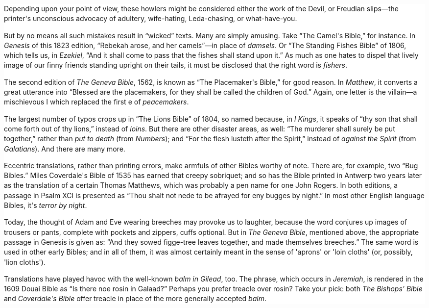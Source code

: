 Depending upon your point of view, these howlers
might be considered either the work of the Devil, or Freudian
slips—the printer's unconscious advocacy of adultery,
wife-hating, Leda-chasing, or what-have-you.

But by no means all such mistakes result in &ldquo;wicked&rdquo;
texts.  Many are simply amusing.  Take &ldquo;The Camel's Bible,&rdquo;
for instance.  In *Genesis* of this 1823 edition, &ldquo;Rebekah
arose, and her camels&rdquo;—in place of *damsels*.  Or &ldquo;The
Standing Fishes Bible&rdquo; of 1806, which tells us, in *Ezekiel*,
&ldquo;And it shall come to pass that the fishes shall stand upon
it.&rdquo;  As much as one hates to dispel that lively image of our
finny friends standing upright on their tails, it must be
disclosed that the right word is *fishers*.

The second edition of *The Geneva Bible*, 1562, is
known as &ldquo;The Placemaker's Bible,&rdquo; for good reason.  In
*Matthew*, it converts a great utterance into &ldquo;Blessed are the
placemakers, for they shall be called the children of God.&rdquo;
Again, one letter is the villain—a mischievous I which replaced
the first e of *peacemakers*.

The largest number of typos crops up in &ldquo;The Lions Bible&rdquo;
of 1804, so named because, in *I Kings*, it speaks of &ldquo;thy
son that shall come forth out of thy lions,&rdquo; instead of *loins*.
But there are other disaster areas, as well: &ldquo;The murderer
shall surely be put together,&rdquo; rather than *put to death* (from
*Numbers*); and &ldquo;For the flesh lusteth after the Spirit,&rdquo; instead
of *against the Spirit* (from *Galatians*).  And there are
many more.

Eccentric translations, rather than printing errors,
make armfuls of other Bibles worthy of note.  There are, for
example, two &ldquo;Bug Bibles.&rdquo;  Miles Coverdale's Bible of 1535
has earned that creepy sobriquet; and so has the Bible
printed in Antwerp two years later as the translation of a
certain Thomas Matthews, which was probably a pen name
for one John Rogers.  In both editions, a passage in Psalm
XCI is presented as &ldquo;Thou shalt not nede to be afrayed for
eny bugges by night.&rdquo;  In most other English language
Bibles, it's *terror by night*.

Today, the thought of Adam and Eve wearing breeches
may provoke us to laughter, because the word conjures up
images of trousers or pants, complete with pockets and zippers,
cuffs optional.  But in *The Geneva Bible*, mentioned
above, the appropriate passage in Genesis is given as: &ldquo;And
they sowed figge-tree leaves together, and made themselves
breeches.&rdquo;  The same word is used in other early Bibles; and
in all of them, it was almost certainly meant in the sense of
'aprons' or 'loin cloths' (or, possibly, 'lion cloths').

Translations have played havoc with the well-known
*balm in Gilead*, too.  The phrase, which occurs in *Jeremiah*,
is rendered in the 1609 Douai Bible as &ldquo;Is there noe rosin in
Galaad?&rdquo;  Perhaps you prefer treacle over rosin?  Take your
pick: both *The Bishops' Bible* and *Coverdale's Bible* offer
treacle in place of the more generally accepted *balm*.
